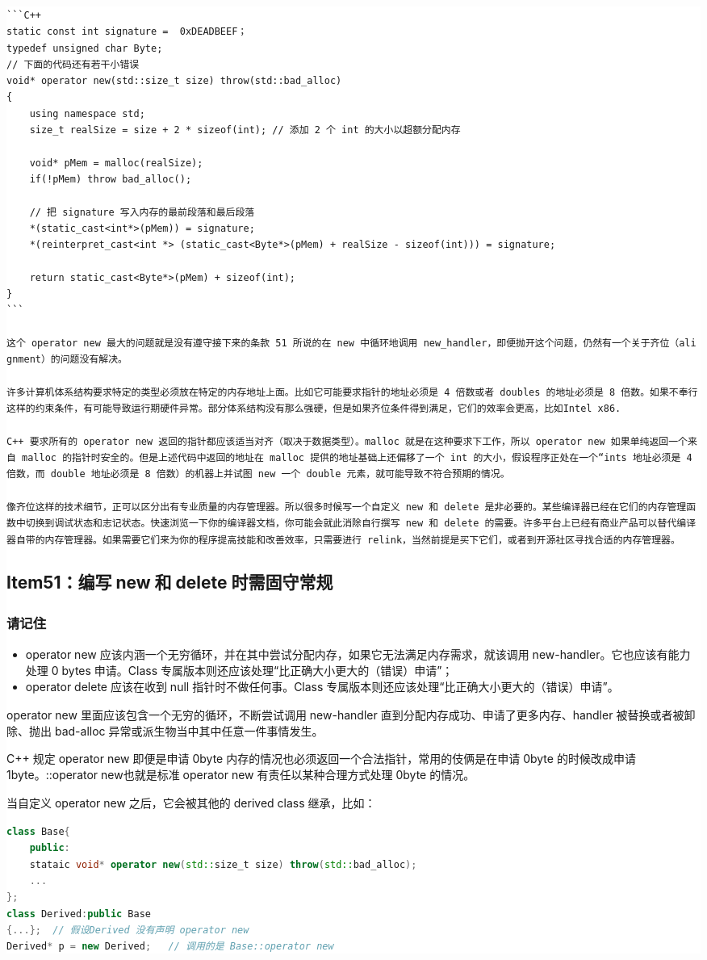     ```C++
    static const int signature =  0xDEADBEEF；
    typedef unsigned char Byte;
    // 下面的代码还有若干小错误
    void* operator new(std::size_t size) throw(std::bad_alloc)
    {
        using namespace std;
        size_t realSize = size + 2 * sizeof(int); // 添加 2 个 int 的大小以超额分配内存
        
        void* pMem = malloc(realSize);
        if(!pMem) throw bad_alloc();
        
        // 把 signature 写入内存的最前段落和最后段落
        *(static_cast<int*>(pMem)) = signature;
        *(reinterpret_cast<int *> (static_cast<Byte*>(pMem) + realSize - sizeof(int))) = signature;
        
        return static_cast<Byte*>(pMem) + sizeof(int);
    }
    ```

    这个 operator new 最大的问题就是没有遵守接下来的条款 51 所说的在 new 中循环地调用 new_handler，即便抛开这个问题，仍然有一个关于齐位（alignment）的问题没有解决。

    许多计算机体系结构要求特定的类型必须放在特定的内存地址上面。比如它可能要求指针的地址必须是 4 倍数或者 doubles 的地址必须是 8 倍数。如果不奉行这样的约束条件，有可能导致运行期硬件异常。部分体系结构没有那么强硬，但是如果齐位条件得到满足，它们的效率会更高，比如Intel x86.

    C++ 要求所有的 operator new 返回的指针都应该适当对齐（取决于数据类型）。malloc 就是在这种要求下工作，所以 operator new 如果单纯返回一个来自 malloc 的指针时安全的。但是上述代码中返回的地址在 malloc 提供的地址基础上还偏移了一个 int 的大小，假设程序正处在一个“ints 地址必须是 4 倍数，而 double 地址必须是 8 倍数）的机器上并试图 new 一个 double 元素，就可能导致不符合预期的情况。

    像齐位这样的技术细节，正可以区分出有专业质量的内存管理器。所以很多时候写一个自定义 new 和 delete 是非必要的。某些编译器已经在它们的内存管理函数中切换到调试状态和志记状态。快速浏览一下你的编译器文档，你可能会就此消除自行撰写 new 和 delete 的需要。许多平台上已经有商业产品可以替代编译器自带的内存管理器。如果需要它们来为你的程序提高技能和改善效率，只需要进行 relink，当然前提是买下它们，或者到开源社区寻找合适的内存管理器。

## Item51：编写 new 和 delete 时需固守常规

### 请记住

- operator new 应该内涵一个无穷循环，并在其中尝试分配内存，如果它无法满足内存需求，就该调用 new-handler。它也应该有能力处理 0 bytes 申请。Class 专属版本则还应该处理“比正确大小更大的（错误）申请”；
- operator delete 应该在收到 null 指针时不做任何事。Class 专属版本则还应该处理“比正确大小更大的（错误）申请”。

operator new 里面应该包含一个无穷的循环，不断尝试调用 new-handler 直到分配内存成功、申请了更多内存、handler 被替换或者被卸除、抛出 bad-alloc 异常或派生物当中其中任意一件事情发生。

C++ 规定 operator new 即便是申请 0byte 内存的情况也必须返回一个合法指针，常用的伎俩是在申请 0byte 的时候改成申请 1byte。::operator new也就是标准 operator new 有责任以某种合理方式处理 0byte 的情况。

当自定义 operator new 之后，它会被其他的 derived class 继承，比如：

```C++
class Base{
    public:
    stataic void* operator new(std::size_t size) throw(std::bad_alloc);
    ...
};
class Derived:public Base
{...};  // 假设Derived 没有声明 operator new
Derived* p = new Derived;   // 调用的是 Base::operator new
```
